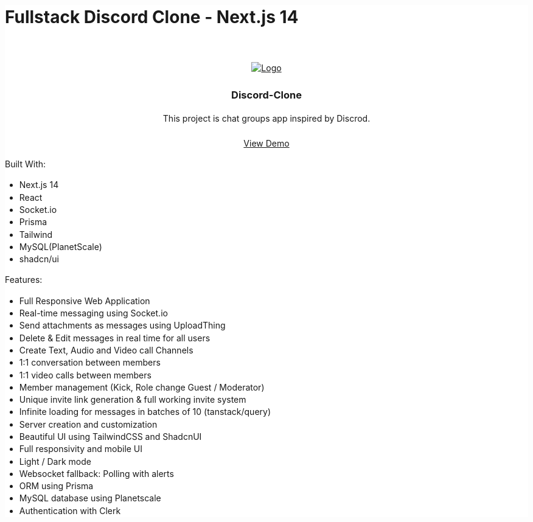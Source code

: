 # Fullstack Discord Clone - Next.js 14

<br />
<p align="center">
  <a href="https://discordclone-production-b545.up.railway.app">
    <img src="https://res.cloudinary.com/dhrtde6px/image/upload/v1661942029/Shmerllo/Shmerllo-logo_iszt8t.png" alt="Logo" width="100%" height="100%">
  </a>

  <h3 align="center">Discord-Clone</h3>

  <p align="center">
    This project is chat groups app inspired by Discrod.
    <br />
    <br />
    <a href="https://shmerllo.herokuapp.com](https://discordclone-production-b545.up.railway.app">View Demo</a>
  </p>
</p>

Built With:

- Next.js 14
- React
- Socket.io
- Prisma
- Tailwind
- MySQL(PlanetScale)
- shadcn/ui

Features:

- Full Responsive Web Application
- Real-time messaging using Socket.io
- Send attachments as messages using UploadThing
- Delete & Edit messages in real time for all users
- Create Text, Audio and Video call Channels
- 1:1 conversation between members
- 1:1 video calls between members
- Member management (Kick, Role change Guest / Moderator)
- Unique invite link generation & full working invite system
- Infinite loading for messages in batches of 10 (tanstack/query)
- Server creation and customization
- Beautiful UI using TailwindCSS and ShadcnUI
- Full responsivity and mobile UI
- Light / Dark mode
- Websocket fallback: Polling with alerts
- ORM using Prisma
- MySQL database using Planetscale
- Authentication with Clerk
